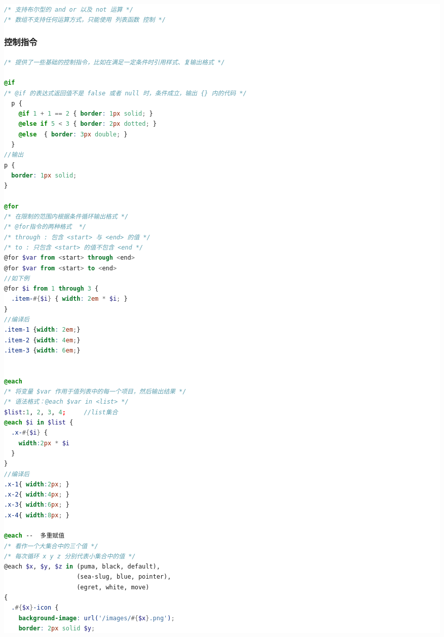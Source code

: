 ```scss
/* 支持布尔型的 and or 以及 not 运算 */
/* 数组不支持任何运算方式，只能使用 列表函数 控制 */
```

### 控制指令

```scss
/* 提供了一些基础的控制指令，比如在满足一定条件时引用样式、复输出格式 */

@if
/* @if 的表达式返回值不是 false 或者 null 时，条件成立，输出 {} 内的代码 */
  p {
    @if 1 + 1 == 2 { border: 1px solid; }
    @else if 5 < 3 { border: 2px dotted; }
    @else  { border: 3px double; }
  }
//输出
p {
  border: 1px solid;
}

@for
/* 在限制的范围内根据条件循环输出格式 */
/* @for指令的两种格式  */
/* through : 包含 <start> 与 <end> 的值 */
/* to : 只包含 <start> 的值不包含 <end */
@for $var from <start> through <end>
@for $var from <start> to <end>
//如下例
@for $i from 1 through 3 {
  .item-#{$i} { width: 2em * $i; }
}
//编译后
.item-1 {width: 2em;}
.item-2 {width: 4em;}
.item-3 {width: 6em;}


@each
/* 将变量 $var 作用于值列表中的每一个项目，然后输出结果 */
/* 语法格式：@each $var in <list> */
$list:1, 2, 3, 4;     //list集合
@each $i in $list {
  .x-#{$i} {
    width:2px * $i
  }
}
//编译后
.x-1{ width:2px; }
.x-2{ width:4px; }
.x-3{ width:6px; }
.x-4{ width:8px; }

@each --  多重赋值
/* 看作一个大集合中的三个值 */
/* 每次循环 x y z 分别代表小集合中的值 */
@each $x, $y, $z in (puma, black, default),
                    (sea-slug, blue, pointer),
                    (egret, white, move)
{
  .#{$x}-icon {
    background-image: url('/images/#{$x}.png');
    border: 2px solid $y;
```